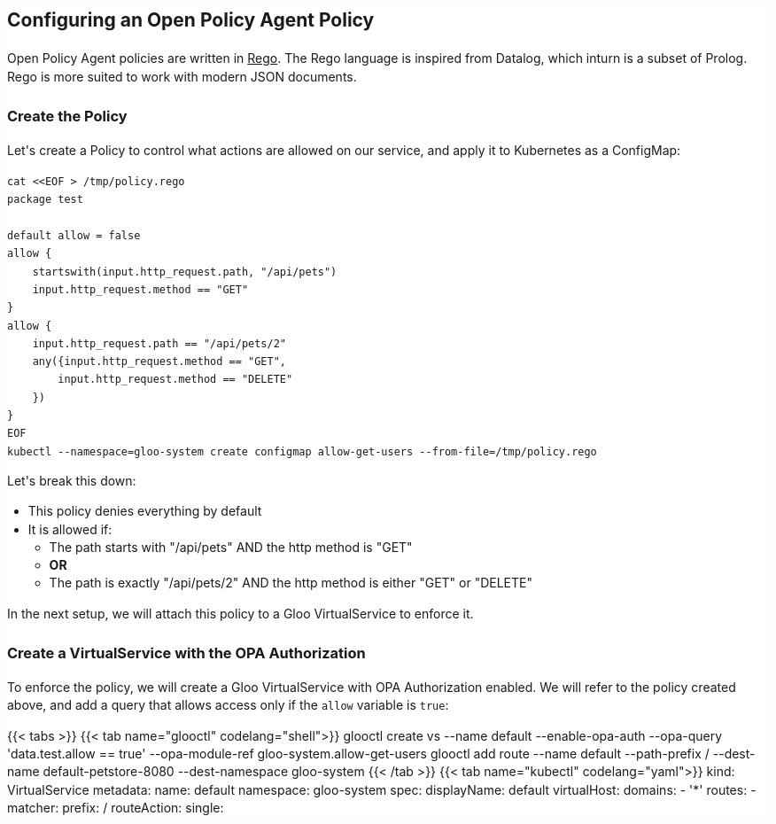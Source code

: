 ## Configuring an Open Policy Agent Policy

Open Policy Agent policies are written in [Rego](https://www.openpolicyagent.org/docs/latest/how-do-i-write-policies/). The Rego language is inspired from Datalog, which inturn is a subset of Prolog. Rego is more suited to work with modern JSON documents.

### Create the Policy

Let's create a Policy to control what actions are allowed on our service, and apply it to Kubernetes as a ConfigMap:

```shell
cat <<EOF > /tmp/policy.rego
package test

default allow = false
allow {
    startswith(input.http_request.path, "/api/pets")
    input.http_request.method == "GET"
}
allow {
    input.http_request.path == "/api/pets/2"
    any({input.http_request.method == "GET",
        input.http_request.method == "DELETE"
    })
}
EOF
kubectl --namespace=gloo-system create configmap allow-get-users --from-file=/tmp/policy.rego
```

Let's break this down:

- This policy denies everything by default
- It is allowed if:
  - The path starts with "/api/pets" AND the http method is "GET"
  - **OR**
  - The path is exactly "/api/pets/2" AND the http method is either "GET" or "DELETE"

In the next setup, we will attach this policy to a Gloo VirtualService to enforce it.

### Create a VirtualService with the OPA Authorization

To enforce the policy, we will create a Gloo VirtualService with OPA Authorization enabled. We will refer to the policy created above, and add a query that allows access
only if the `allow` variable is `true`:

{{< tabs >}}
{{< tab name="glooctl" codelang="shell">}}
glooctl create vs --name default --enable-opa-auth --opa-query 'data.test.allow == true' --opa-module-ref gloo-system.allow-get-users
glooctl add route --name default --path-prefix / --dest-name default-petstore-8080 --dest-namespace gloo-system
{{< /tab >}}
{{< tab name="kubectl" codelang="yaml">}}
kind: VirtualService
metadata:
name: default
namespace: gloo-system
spec:
displayName: default
virtualHost:
domains: - '\*'
routes: - matcher:
prefix: /
routeAction:
single: